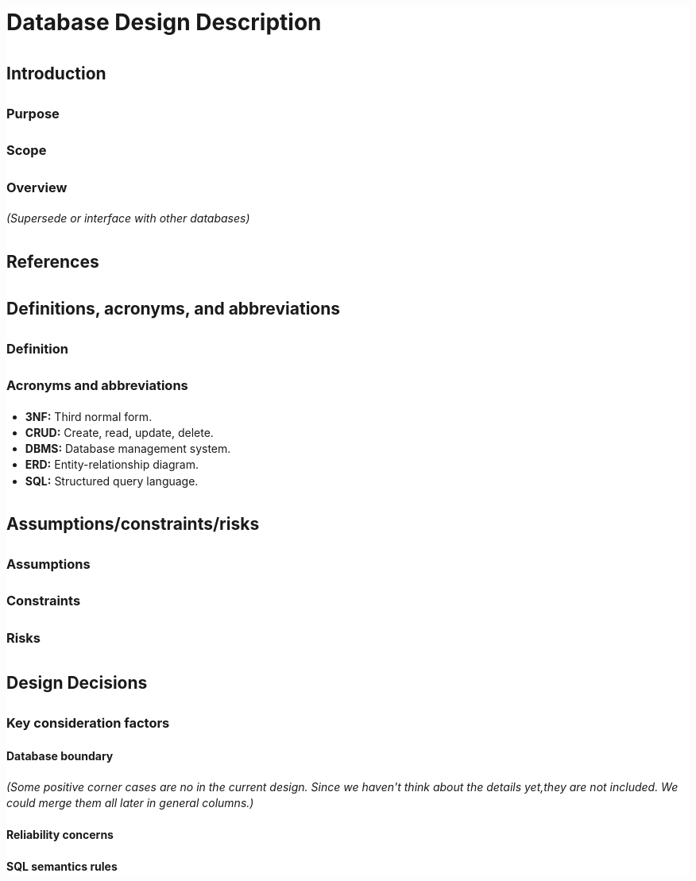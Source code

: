 # Database Design Description

## Introduction

### Purpose

### Scope

### Overview

*(Supersede or interface with other databases)*

## References

## Definitions, acronyms, and abbreviations

### Definition

### Acronyms and abbreviations

+ **3NF:** Third normal form.
+ **CRUD:** Create, read, update, delete.
+ **DBMS:** Database management system.
+ **ERD:** Entity-relationship diagram.
+ **SQL:** Structured query language.

## Assumptions/constraints/risks

### Assumptions

### Constraints

### Risks

## Design Decisions

### Key consideration factors

#### Database boundary

*(Some positive corner cases are no in the current design. Since we haven't think about the details yet,they are not included. We could merge them all later in general columns.)*

#### Reliability concerns

#### SQL semantics rules
